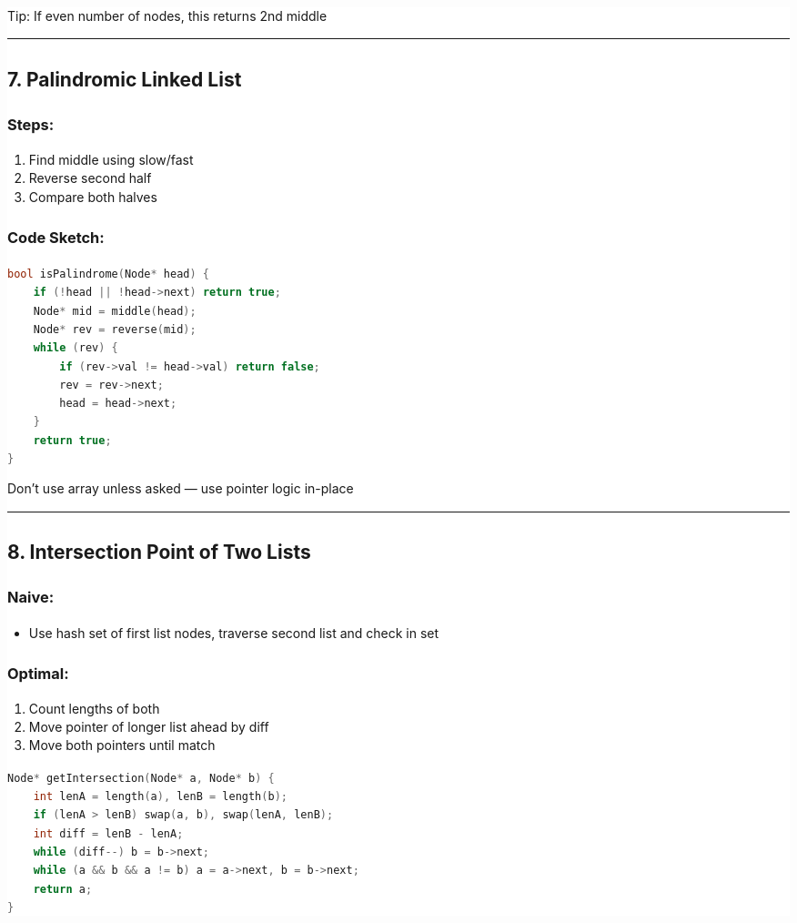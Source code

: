  Tip: If even number of nodes, this returns 2nd middle

---

## 7.  Palindromic Linked List

### Steps:
1. Find middle using slow/fast
2. Reverse second half
3. Compare both halves

### Code Sketch:
```cpp
bool isPalindrome(Node* head) {
    if (!head || !head->next) return true;
    Node* mid = middle(head);
    Node* rev = reverse(mid);
    while (rev) {
        if (rev->val != head->val) return false;
        rev = rev->next;
        head = head->next;
    }
    return true;
}
```

 Don’t use array unless asked — use pointer logic in-place

---

## 8.  Intersection Point of Two Lists

### Naive:
- Use hash set of first list nodes, traverse second list and check in set

### Optimal:
1. Count lengths of both
2. Move pointer of longer list ahead by diff
3. Move both pointers until match

```cpp
Node* getIntersection(Node* a, Node* b) {
    int lenA = length(a), lenB = length(b);
    if (lenA > lenB) swap(a, b), swap(lenA, lenB);
    int diff = lenB - lenA;
    while (diff--) b = b->next;
    while (a && b && a != b) a = a->next, b = b->next;
    return a;
}
```
